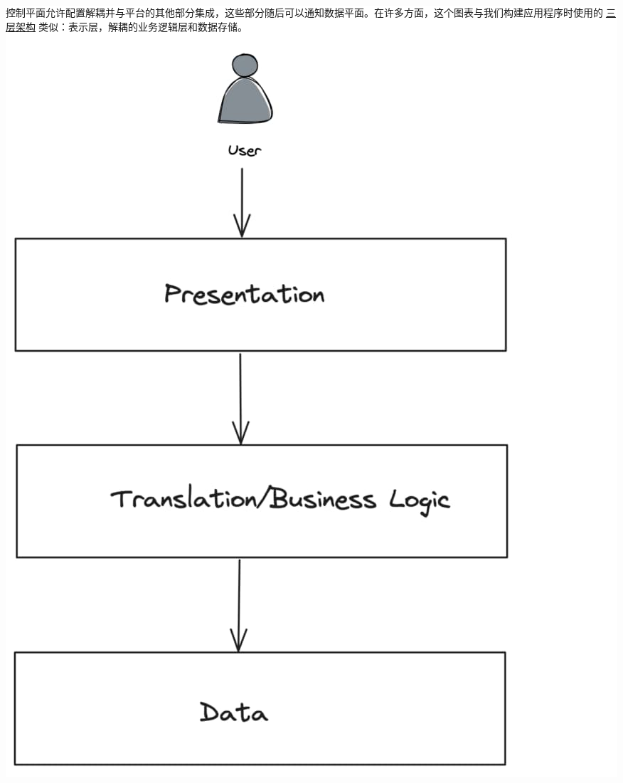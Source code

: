 控制平面允许配置解耦并与平台的其他部分集成，这些部分随后可以通知数据平面。在许多方面，这个图表与我们构建应用程序时使用的 [三层架构](https://learn.microsoft.com/en-us/azure/architecture/guide/architecture-styles/n-tier) 类似：表示层，解耦的业务逻辑层和数据存储。

![](f4.jpg)
